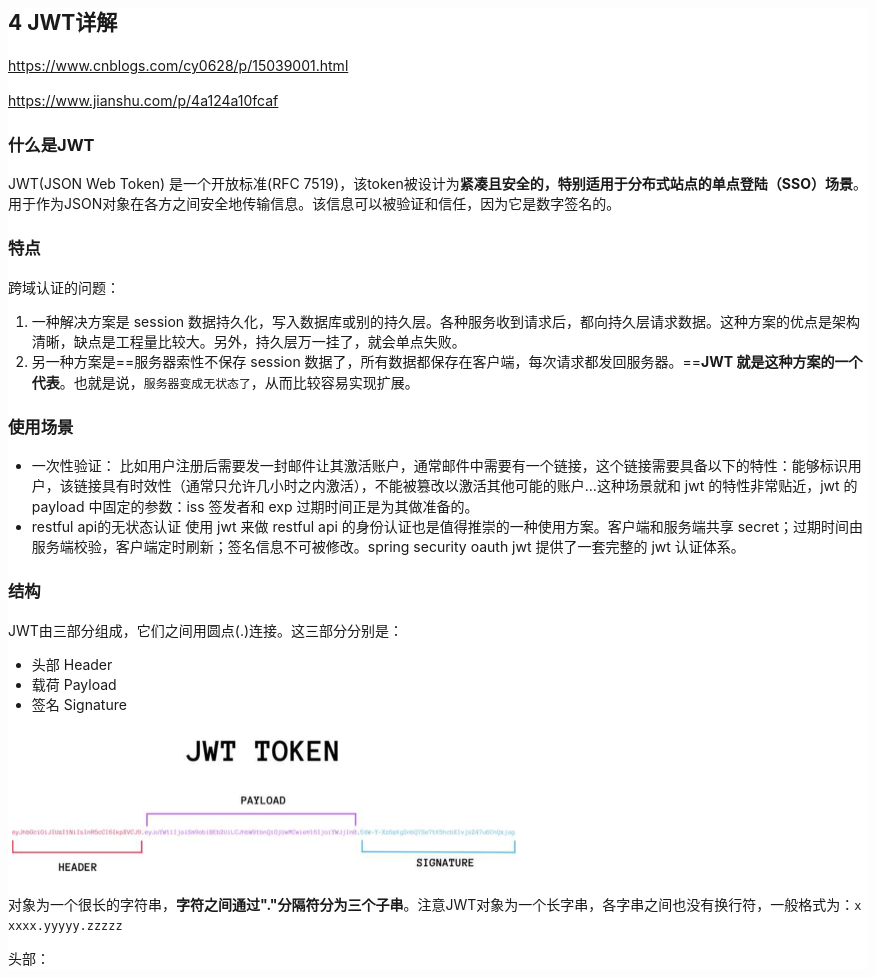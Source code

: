 ## 4 JWT详解

https://www.cnblogs.com/cy0628/p/15039001.html

https://www.jianshu.com/p/4a124a10fcaf

### 什么是JWT

JWT(JSON Web Token) 是一个开放标准(RFC 7519)，该token被设计为**紧凑且安全的，特别适用于分布式站点的单点登陆（SSO）场景**。用于作为JSON对象在各方之间安全地传输信息。该信息可以被验证和信任，因为它是数字签名的。

### 特点

跨域认证的问题：

1. 一种解决方案是 session 数据持久化，写入数据库或别的持久层。各种服务收到请求后，都向持久层请求数据。这种方案的优点是架构清晰，缺点是工程量比较大。另外，持久层万一挂了，就会单点失败。 
2. 另一种方案是==服务器索性不保存 session 数据了，所有数据都保存在客户端，每次请求都发回服务器。==**JWT 就是这种方案的一个代表**。也就是说，`服务器变成无状态了`，从而比较容易实现扩展。

### 使用场景

- 一次性验证：
  比如用户注册后需要发一封邮件让其激活账户，通常邮件中需要有一个链接，这个链接需要具备以下的特性：能够标识用户，该链接具有时效性（通常只允许几小时之内激活），不能被篡改以激活其他可能的账户…这种场景就和 jwt 的特性非常贴近，jwt 的 payload 中固定的参数：iss 签发者和 exp 过期时间正是为其做准备的。
- restful api的无状态认证
  使用 jwt 来做 restful api 的身份认证也是值得推崇的一种使用方案。客户端和服务端共享 secret；过期时间由服务端校验，客户端定时刷新；签名信息不可被修改。spring security oauth jwt 提供了一套完整的 jwt 认证体系。

### 结构

JWT由三部分组成，它们之间用圆点(.)连接。这三部分分别是：

* 头部 Header
* 载荷 Payload
* 签名 Signature

<img src="./面经查.assets/截屏2022-03-14 上午10.33.13.png" alt="截屏2022-03-14 上午10.33.13" style="zoom:50%;" />

对象为一个很长的字符串，**字符之间通过"."分隔符分为三个子串**。注意JWT对象为一个长字串，各字串之间也没有换行符，一般格式为：`xxxxx.yyyyy.zzzzz `

头部：
